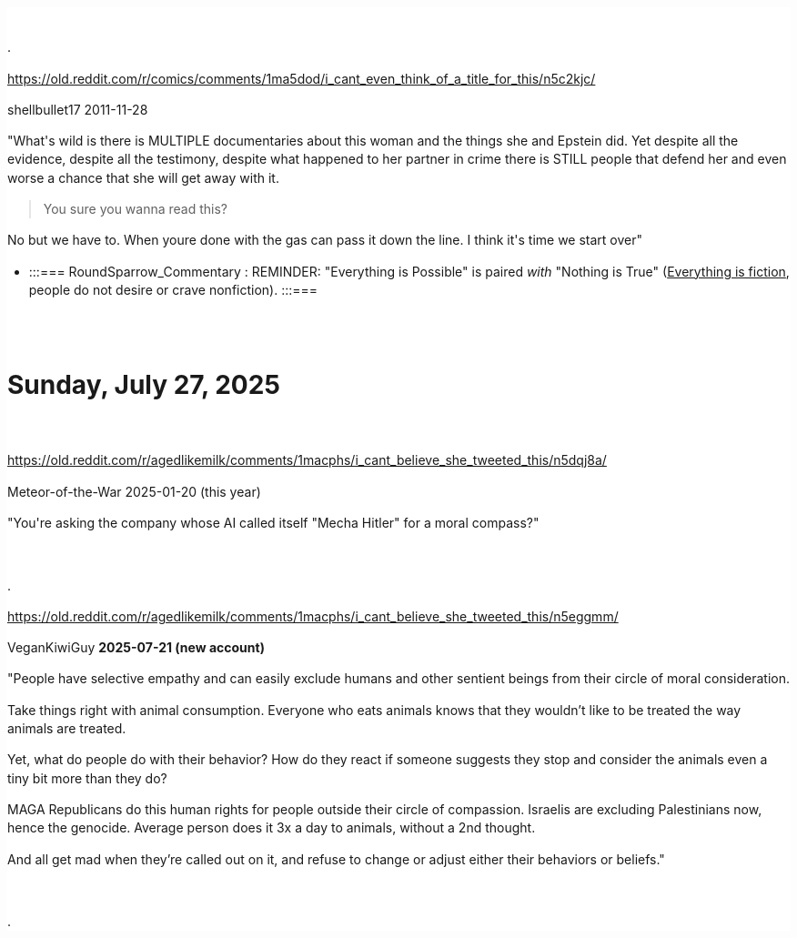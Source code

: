 
&nbsp;

.

https://old.reddit.com/r/comics/comments/1ma5dod/i_cant_even_think_of_a_title_for_this/n5c2kjc/

shellbullet17 2011-11-28

"What's wild is there is MULTIPLE documentaries about this woman and the things she and Epstein did. Yet despite all the evidence, despite all the testimony, despite what happened to her partner in crime there is STILL people that defend her and even worse a chance that she will get away with it.

> You sure you wanna read this?

No but we have to. When youre done with the gas can pass it down the line. I think it's time we start over"

* :::=== RoundSparrow_Commentary : REMINDER: "Everything is Possible" is paired *with* "Nothing is True" ([Everything is fiction](https://www.youtube.com/watch?v=FiK2qICPP4o), people do not desire or crave nonfiction). :::===

&nbsp;

# Sunday, July 27, 2025

&nbsp;

https://old.reddit.com/r/agedlikemilk/comments/1macphs/i_cant_believe_she_tweeted_this/n5dqj8a/

Meteor-of-the-War 2025-01-20 (this year)

"You're asking the company whose AI called itself "Mecha Hitler" for a moral compass?"

&nbsp;

.

https://old.reddit.com/r/agedlikemilk/comments/1macphs/i_cant_believe_she_tweeted_this/n5eggmm/

VeganKiwiGuy **2025-07-21 (new account)**

"People have selective empathy and can easily exclude humans and other sentient beings from their circle of moral consideration. 

Take things right with animal consumption. Everyone who eats animals knows that they wouldn’t like to be treated the way animals are treated. 

Yet, what do people do with their behavior? How do they react if someone suggests they stop and consider the animals even a tiny bit more than they do?

MAGA Republicans do this human rights for people outside their circle of compassion. Israelis are excluding Palestinians now, hence the genocide. Average person does it 3x a day to animals, without a 2nd thought. 

And all get mad when they’re called out on it, and refuse to change or adjust either their behaviors or beliefs."

&nbsp;

.
